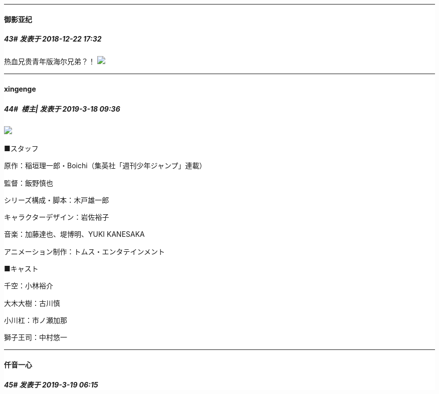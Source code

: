 





-----

####  御影亚纪  
##### 43#       发表于 2018-12-22 17:32




热血兄贵青年版海尔兄弟？！ <img src="https://static.saraba1st.com/image/smiley/face2017/156.png" referrerpolicy="no-referrer">







-----

####  xingenge  
##### 44#         楼主| 发表于 2019-3-18 09:36



<img src="http://wx4.sinaimg.cn/large/0068TvVBgy1g16p1gy4wgj30fi0m5whw.jpg" referrerpolicy="no-referrer">


■スタッフ

原作：稲垣理一郎・Boichi（集英社「週刊少年ジャンプ」連載）

監督：飯野慎也

シリーズ構成・脚本：木戸雄一郎

キャラクターデザイン：岩佐裕子

音楽：加藤達也、堤博明、YUKI KANESAKA

アニメーション制作：トムス・エンタテインメント


■キャスト

千空：小林裕介

大木大樹：古川慎

小川杠：市ノ瀬加那

獅子王司：中村悠一







-----

####  仟音一心  
##### 45#       发表于 2019-3-19 06:15

